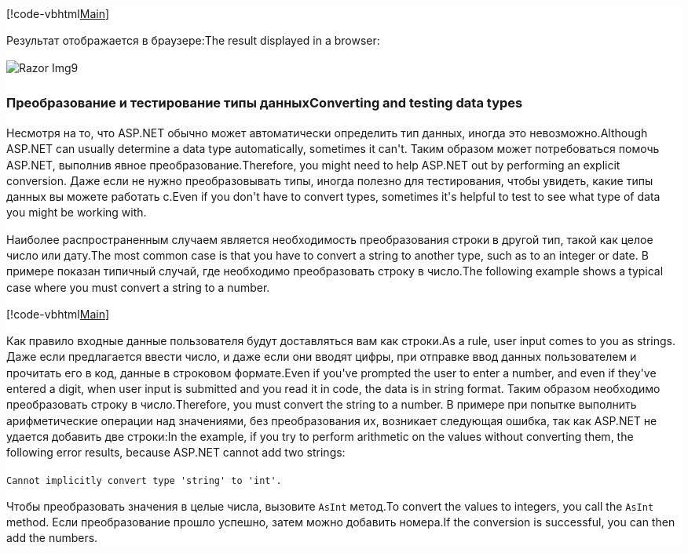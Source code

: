 [!code-vbhtml[Main](introducing-razor-syntax-vb/samples/sample21.vbhtml)]

<span data-ttu-id="ed696-251">Результат отображается в браузере:</span><span class="sxs-lookup"><span data-stu-id="ed696-251">The result displayed in a browser:</span></span>

![Razor Img9](introducing-razor-syntax-vb/_static/image9.jpg)

### <a name="converting-and-testing-data-types"></a><span data-ttu-id="ed696-253">Преобразование и тестирование типы данных</span><span class="sxs-lookup"><span data-stu-id="ed696-253">Converting and testing data types</span></span>

<span data-ttu-id="ed696-254">Несмотря на то, что ASP.NET обычно может автоматически определить тип данных, иногда это невозможно.</span><span class="sxs-lookup"><span data-stu-id="ed696-254">Although ASP.NET can usually determine a data type automatically, sometimes it can't.</span></span> <span data-ttu-id="ed696-255">Таким образом может потребоваться помочь ASP.NET, выполнив явное преобразование.</span><span class="sxs-lookup"><span data-stu-id="ed696-255">Therefore, you might need to help ASP.NET out by performing an explicit conversion.</span></span> <span data-ttu-id="ed696-256">Даже если не нужно преобразовывать типы, иногда полезно для тестирования, чтобы увидеть, какие типы данных вы можете работать с.</span><span class="sxs-lookup"><span data-stu-id="ed696-256">Even if you don't have to convert types, sometimes it's helpful to test to see what type of data you might be working with.</span></span>

<span data-ttu-id="ed696-257">Наиболее распространенным случаем является необходимость преобразования строки в другой тип, такой как целое число или дату.</span><span class="sxs-lookup"><span data-stu-id="ed696-257">The most common case is that you have to convert a string to another type, such as to an integer or date.</span></span> <span data-ttu-id="ed696-258">В примере показан типичный случай, где необходимо преобразовать строку в число.</span><span class="sxs-lookup"><span data-stu-id="ed696-258">The following example shows a typical case where you must convert a string to a number.</span></span>

[!code-vbhtml[Main](introducing-razor-syntax-vb/samples/sample22.vbhtml)]

<span data-ttu-id="ed696-259">Как правило входные данные пользователя будут доставляться вам как строки.</span><span class="sxs-lookup"><span data-stu-id="ed696-259">As a rule, user input comes to you as strings.</span></span> <span data-ttu-id="ed696-260">Даже если предлагается ввести число, и даже если они вводят цифры, при отправке ввод данных пользователем и прочитать его в код, данные в строковом формате.</span><span class="sxs-lookup"><span data-stu-id="ed696-260">Even if you've prompted the user to enter a number, and even if they've entered a digit, when user input is submitted and you read it in code, the data is in string format.</span></span> <span data-ttu-id="ed696-261">Таким образом необходимо преобразовать строку в число.</span><span class="sxs-lookup"><span data-stu-id="ed696-261">Therefore, you must convert the string to a number.</span></span> <span data-ttu-id="ed696-262">В примере при попытке выполнить арифметические операции над значениями, без преобразования их, возникает следующая ошибка, так как ASP.NET не удается добавить две строки:</span><span class="sxs-lookup"><span data-stu-id="ed696-262">In the example, if you try to perform arithmetic on the values without converting them, the following error results, because ASP.NET cannot add two strings:</span></span>

`Cannot implicitly convert type 'string' to 'int'.`

<span data-ttu-id="ed696-263">Чтобы преобразовать значения в целые числа, вызовите `AsInt` метод.</span><span class="sxs-lookup"><span data-stu-id="ed696-263">To convert the values to integers, you call the `AsInt` method.</span></span> <span data-ttu-id="ed696-264">Если преобразование прошло успешно, затем можно добавить номера.</span><span class="sxs-lookup"><span data-stu-id="ed696-264">If the conversion is successful, you can then add the numbers.</span></span>
